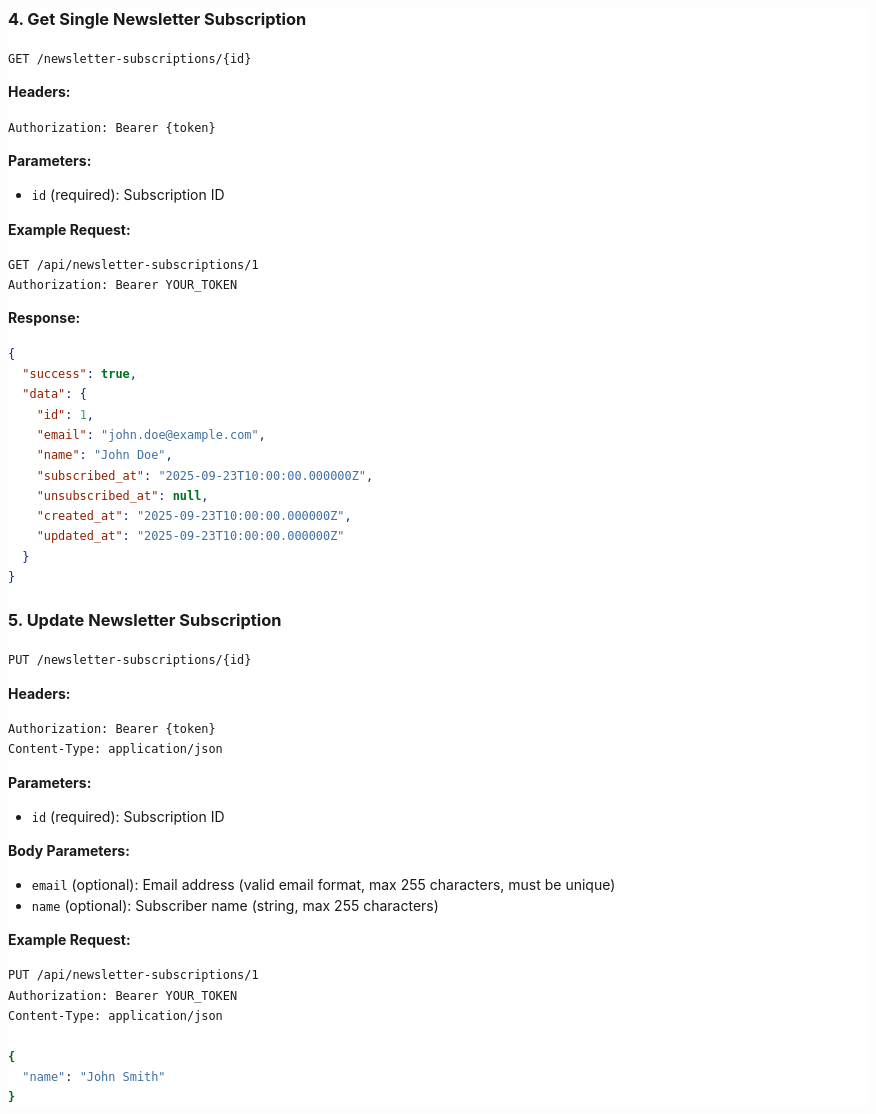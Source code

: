 ### 4. Get Single Newsletter Subscription
```http
GET /newsletter-subscriptions/{id}
```

**Headers:**
```
Authorization: Bearer {token}
```

**Parameters:**
- `id` (required): Subscription ID

**Example Request:**
```bash
GET /api/newsletter-subscriptions/1
Authorization: Bearer YOUR_TOKEN
```

**Response:**
```json
{
  "success": true,
  "data": {
    "id": 1,
    "email": "john.doe@example.com",
    "name": "John Doe",
    "subscribed_at": "2025-09-23T10:00:00.000000Z",
    "unsubscribed_at": null,
    "created_at": "2025-09-23T10:00:00.000000Z",
    "updated_at": "2025-09-23T10:00:00.000000Z"
  }
}
```

### 5. Update Newsletter Subscription
```http
PUT /newsletter-subscriptions/{id}
```

**Headers:**
```
Authorization: Bearer {token}
Content-Type: application/json
```

**Parameters:**
- `id` (required): Subscription ID

**Body Parameters:**
- `email` (optional): Email address (valid email format, max 255 characters, must be unique)
- `name` (optional): Subscriber name (string, max 255 characters)

**Example Request:**
```bash
PUT /api/newsletter-subscriptions/1
Authorization: Bearer YOUR_TOKEN
Content-Type: application/json

{
  "name": "John Smith"
}
```
